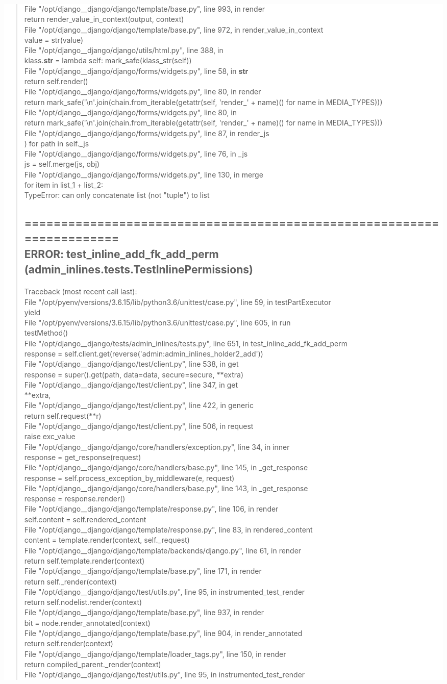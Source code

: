 >   File "/opt/django__django/django/template/base.py", line 993, in render  
>     return render_value_in_context(output, context)  
>   File "/opt/django__django/django/template/base.py", line 972, in render_value_in_context  
>     value = str(value)  
>   File "/opt/django__django/django/utils/html.py", line 388, in <lambda>  
>     klass.__str__ = lambda self: mark_safe(klass_str(self))  
>   File "/opt/django__django/django/forms/widgets.py", line 58, in __str__  
>     return self.render()  
>   File "/opt/django__django/django/forms/widgets.py", line 80, in render  
>     return mark_safe('\n'.join(chain.from_iterable(getattr(self, 'render_' + name)() for name in MEDIA_TYPES)))  
>   File "/opt/django__django/django/forms/widgets.py", line 80, in <genexpr>  
>     return mark_safe('\n'.join(chain.from_iterable(getattr(self, 'render_' + name)() for name in MEDIA_TYPES)))  
>   File "/opt/django__django/django/forms/widgets.py", line 87, in render_js  
>     ) for path in self._js  
>   File "/opt/django__django/django/forms/widgets.py", line 76, in _js  
>     js = self.merge(js, obj)  
>   File "/opt/django__django/django/forms/widgets.py", line 130, in merge  
>     for item in list_1 + list_2:  
> TypeError: can only concatenate list (not "tuple") to list  
>   
> ======================================================================  
> ERROR: test_inline_add_fk_add_perm (admin_inlines.tests.TestInlinePermissions)  
> ----------------------------------------------------------------------  
> Traceback (most recent call last):  
>   File "/opt/pyenv/versions/3.6.15/lib/python3.6/unittest/case.py", line 59, in testPartExecutor  
>     yield  
>   File "/opt/pyenv/versions/3.6.15/lib/python3.6/unittest/case.py", line 605, in run  
>     testMethod()  
>   File "/opt/django__django/tests/admin_inlines/tests.py", line 651, in test_inline_add_fk_add_perm  
>     response = self.client.get(reverse('admin:admin_inlines_holder2_add'))  
>   File "/opt/django__django/django/test/client.py", line 538, in get  
>     response = super().get(path, data=data, secure=secure, **extra)  
>   File "/opt/django__django/django/test/client.py", line 347, in get  
>     **extra,  
>   File "/opt/django__django/django/test/client.py", line 422, in generic  
>     return self.request(**r)  
>   File "/opt/django__django/django/test/client.py", line 506, in request  
>     raise exc_value  
>   File "/opt/django__django/django/core/handlers/exception.py", line 34, in inner  
>     response = get_response(request)  
>   File "/opt/django__django/django/core/handlers/base.py", line 145, in _get_response  
>     response = self.process_exception_by_middleware(e, request)  
>   File "/opt/django__django/django/core/handlers/base.py", line 143, in _get_response  
>     response = response.render()  
>   File "/opt/django__django/django/template/response.py", line 106, in render  
>     self.content = self.rendered_content  
>   File "/opt/django__django/django/template/response.py", line 83, in rendered_content  
>     content = template.render(context, self._request)  
>   File "/opt/django__django/django/template/backends/django.py", line 61, in render  
>     return self.template.render(context)  
>   File "/opt/django__django/django/template/base.py", line 171, in render  
>     return self._render(context)  
>   File "/opt/django__django/django/test/utils.py", line 95, in instrumented_test_render  
>     return self.nodelist.render(context)  
>   File "/opt/django__django/django/template/base.py", line 937, in render  
>     bit = node.render_annotated(context)  
>   File "/opt/django__django/django/template/base.py", line 904, in render_annotated  
>     return self.render(context)  
>   File "/opt/django__django/django/template/loader_tags.py", line 150, in render  
>     return compiled_parent._render(context)  
>   File "/opt/django__django/django/test/utils.py", line 95, in instrumented_test_render  